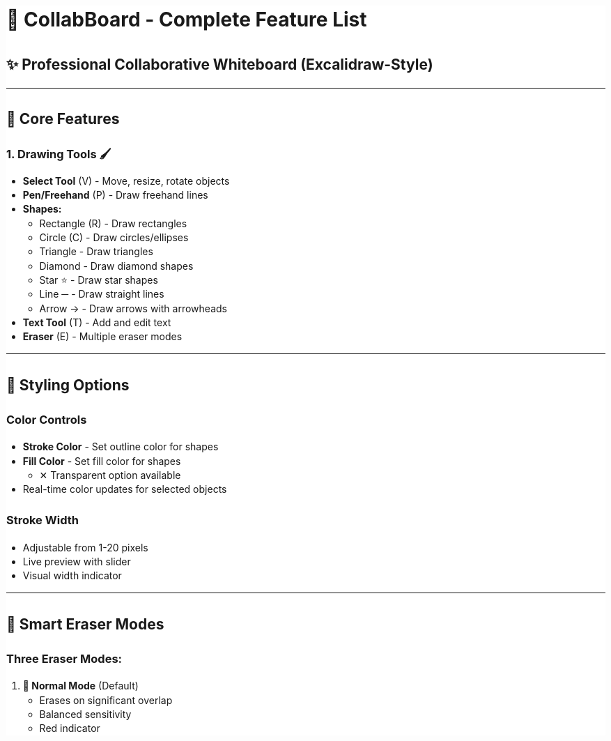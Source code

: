 # 🎨 CollabBoard - Complete Feature List

## ✨ **Professional Collaborative Whiteboard (Excalidraw-Style)**

---

## 🎯 **Core Features**

### **1. Drawing Tools** 🖌️
- **Select Tool** (V) - Move, resize, rotate objects
- **Pen/Freehand** (P) - Draw freehand lines
- **Shapes:**
  - Rectangle (R) - Draw rectangles
  - Circle (C) - Draw circles/ellipses  
  - Triangle - Draw triangles
  - Diamond - Draw diamond shapes
  - Star ⭐ - Draw star shapes
  - Line ─ - Draw straight lines
  - Arrow → - Draw arrows with arrowheads
- **Text Tool** (T) - Add and edit text
- **Eraser** (E) - Multiple eraser modes

---

## 🎨 **Styling Options**

### **Color Controls**
- **Stroke Color** - Set outline color for shapes
- **Fill Color** - Set fill color for shapes
  - ✕ Transparent option available
- Real-time color updates for selected objects

### **Stroke Width**
- Adjustable from 1-20 pixels
- Live preview with slider
- Visual width indicator

---

## 🧹 **Smart Eraser Modes**

### **Three Eraser Modes:**
1. **🔴 Normal Mode** (Default)
   - Erases on significant overlap
   - Balanced sensitivity
   - Red indicator
